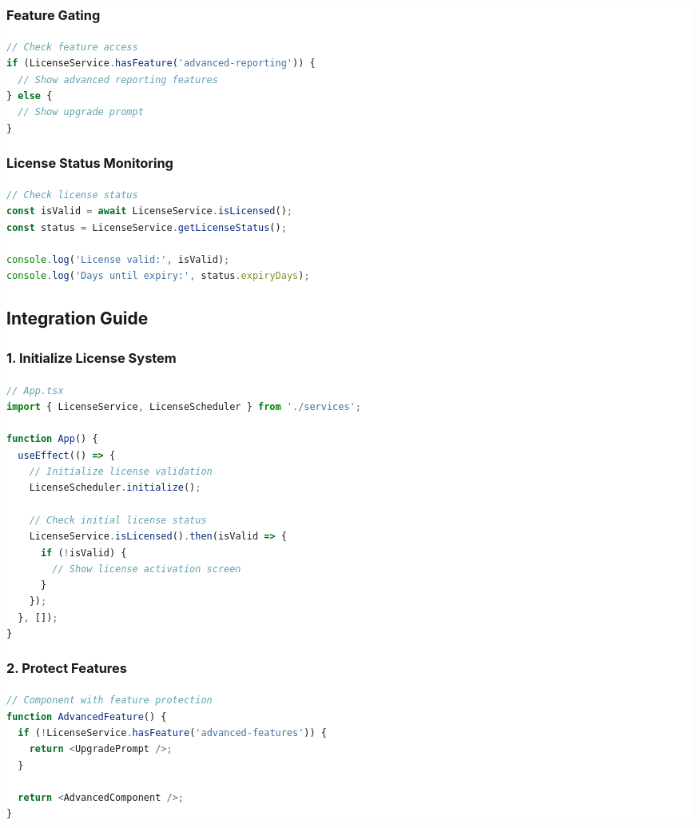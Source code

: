 ### Feature Gating

```typescript
// Check feature access
if (LicenseService.hasFeature('advanced-reporting')) {
  // Show advanced reporting features
} else {
  // Show upgrade prompt
}
```

### License Status Monitoring

```typescript
// Check license status
const isValid = await LicenseService.isLicensed();
const status = LicenseService.getLicenseStatus();

console.log('License valid:', isValid);
console.log('Days until expiry:', status.expiryDays);
```

## Integration Guide

### 1. Initialize License System

```typescript
// App.tsx
import { LicenseService, LicenseScheduler } from './services';

function App() {
  useEffect(() => {
    // Initialize license validation
    LicenseScheduler.initialize();
    
    // Check initial license status
    LicenseService.isLicensed().then(isValid => {
      if (!isValid) {
        // Show license activation screen
      }
    });
  }, []);
}
```

### 2. Protect Features

```typescript
// Component with feature protection
function AdvancedFeature() {
  if (!LicenseService.hasFeature('advanced-features')) {
    return <UpgradePrompt />;
  }
  
  return <AdvancedComponent />;
}
```
